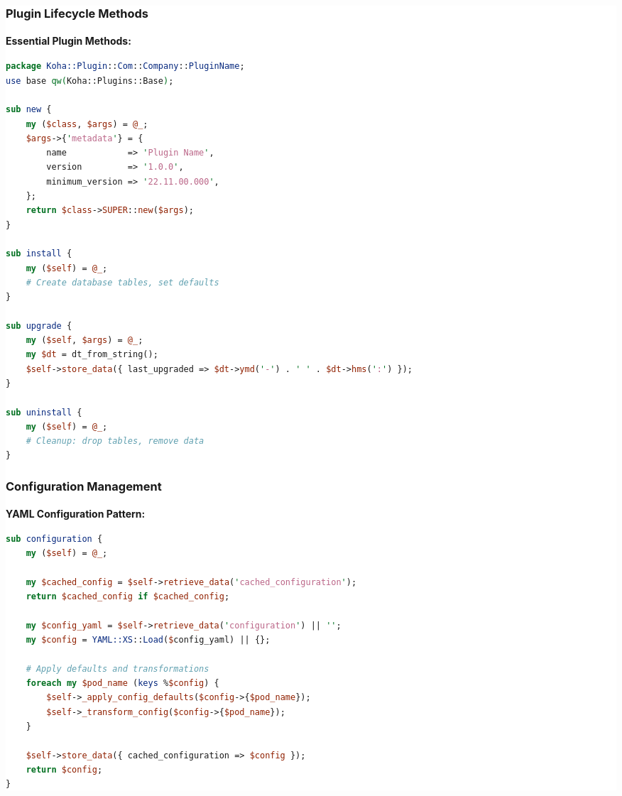 ### Plugin Lifecycle Methods

**Essential Plugin Methods:**
```perl
package Koha::Plugin::Com::Company::PluginName;
use base qw(Koha::Plugins::Base);

sub new {
    my ($class, $args) = @_;
    $args->{'metadata'} = {
        name            => 'Plugin Name',
        version         => '1.0.0',
        minimum_version => '22.11.00.000',
    };
    return $class->SUPER::new($args);
}

sub install {
    my ($self) = @_;
    # Create database tables, set defaults
}

sub upgrade {
    my ($self, $args) = @_;
    my $dt = dt_from_string();
    $self->store_data({ last_upgraded => $dt->ymd('-') . ' ' . $dt->hms(':') });
}

sub uninstall {
    my ($self) = @_;
    # Cleanup: drop tables, remove data
}
```

### Configuration Management

**YAML Configuration Pattern:**
```perl
sub configuration {
    my ($self) = @_;
    
    my $cached_config = $self->retrieve_data('cached_configuration');
    return $cached_config if $cached_config;
    
    my $config_yaml = $self->retrieve_data('configuration') || '';
    my $config = YAML::XS::Load($config_yaml) || {};
    
    # Apply defaults and transformations
    foreach my $pod_name (keys %$config) {
        $self->_apply_config_defaults($config->{$pod_name});
        $self->_transform_config($config->{$pod_name});
    }
    
    $self->store_data({ cached_configuration => $config });
    return $config;
}
```
